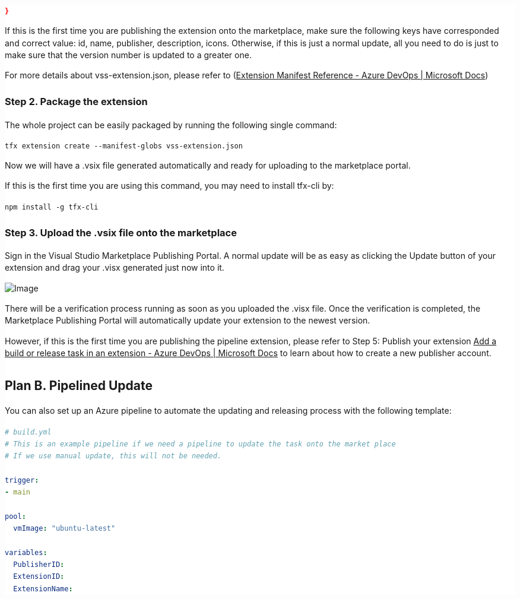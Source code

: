 ```json
}

```


If this is the first time you are publishing the extension onto the marketplace, make sure the following keys have corresponded and correct value: id, name, publisher, description, icons. Otherwise, if this is just a normal update, all you need to do is just to make sure that the version number is updated to a greater one.

For more details about vss-extension.json, please refer to ([Extension Manifest Reference - Azure DevOps | Microsoft Docs](https://docs.microsoft.com/en-us/azure/devops/extend/develop/manifest?view=azure-devops))

### Step 2. Package the extension

The whole project can be easily packaged by running the following single command:

```
tfx extension create --manifest-globs vss-extension.json
```

Now we will have a .vsix file generated automatically and ready for uploading to the marketplace portal.

If this is the first time you are using this command, you may need to install tfx-cli by:

```
npm install -g tfx-cli
```

### Step 3. Upload the .vsix file onto the marketplace

Sign in the Visual Studio Marketplace Publishing Portal. A normal update will be as easy as clicking the Update button of your extension and drag your .visx generated just now into it. 

![Image](images/readme-marketplace.png)


There will be a verification process running as soon as you uploaded the .visx file. Once the verification is completed, the Marketplace Publishing Portal will automatically update your extension to the newest version.

However, if this is the first time you are publishing the pipeline extension, please refer to Step 5: Publish your extension [Add a build or release task in an extension - Azure DevOps | Microsoft Docs](https://docs.microsoft.com/en-us/azure/devops/extend/develop/add-build-task?view=azure-devops#create-your-publisher) to learn about how to create a new publisher account.


## Plan B. Pipelined Update

You can also set up an Azure pipeline to automate the updating and releasing process with the following template:

```yaml
# build.yml
# This is an example pipeline if we need a pipeline to update the task onto the market place
# If we use manual update, this will not be needed.

trigger: 
- main

pool:
  vmImage: "ubuntu-latest"

variables:
  PublisherID: 
  ExtensionID: 
  ExtensionName: 
```